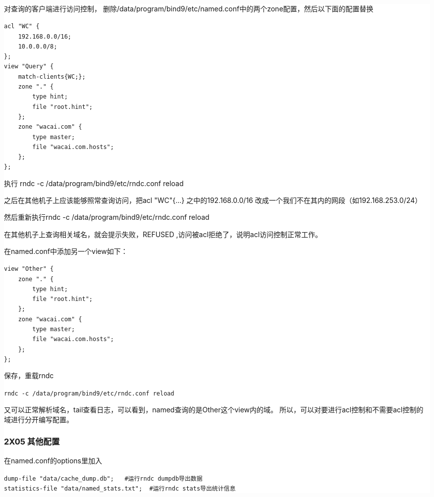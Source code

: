 对查询的客户端进行访问控制，
删除/data/program/bind9/etc/named.conf中的两个zone配置，然后以下面的配置替换

	acl "WC" {
		192.168.0.0/16;
		10.0.0.0/8;
	};
	view "Query" {
		match-clients{WC;};
		zone "." {
			type hint;
			file "root.hint";
		};
		zone "wacai.com" {
			type master;
			file "wacai.com.hosts";
		};
	};

执行 rndc -c /data/program/bind9/etc/rndc.conf reload

之后在其他机子上应该能够照常查询访问，把acl "WC"{...} 之中的192.168.0.0/16 改成一个我们不在其内的网段（如192.168.253.0/24）

然后重新执行rndc -c /data/program/bind9/etc/rndc.conf reload

在其他机子上查询相关域名，就会提示失败，REFUSED ,访问被acl拒绝了，说明acl访问控制正常工作。

在named.conf中添加另一个view如下：

	view "Other" {
		zone "." {
			type hint;
			file "root.hint";
		};
		zone "wacai.com" {
			type master;
			file "wacai.com.hosts";
		};
	};

保存，重载rndc

	rndc -c /data/program/bind9/etc/rndc.conf reload

又可以正常解析域名，tail查看日志，可以看到，named查询的是Other这个view内的域。
所以，可以对要进行acl控制和不需要acl控制的域进行分开编写配置。

### 2X05 其他配置

在named.conf的options里加入

	dump-file "data/cache_dump.db";   #运行rndc dumpdb导出数据
	statistics-file "data/named_stats.txt";  #运行rndc stats导出统计信息

